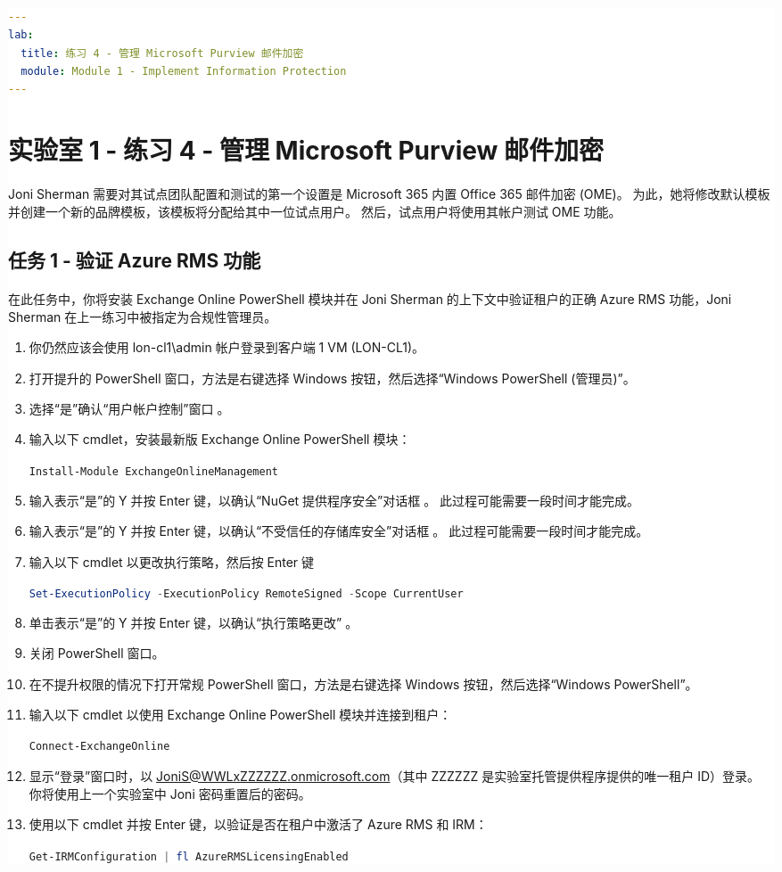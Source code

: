 ```yaml
---
lab:
  title: 练习 4 - 管理 Microsoft Purview 邮件加密
  module: Module 1 - Implement Information Protection
---
```


# 实验室 1 - 练习 4 - 管理 Microsoft Purview 邮件加密

Joni Sherman 需要对其试点团队配置和测试的第一个设置是 Microsoft 365 内置 Office 365 邮件加密 (OME)。 为此，她将修改默认模板并创建一个新的品牌模板，该模板将分配给其中一位试点用户。 然后，试点用户将使用其帐户测试 OME 功能。

## 任务 1 - 验证 Azure RMS 功能

在此任务中，你将安装 Exchange Online PowerShell 模块并在 Joni Sherman 的上下文中验证租户的正确 Azure RMS 功能，Joni Sherman 在上一练习中被指定为合规性管理员。

1. 你仍然应该会使用 lon-cl1\admin 帐户登录到客户端 1 VM (LON-CL1)。

1. 打开提升的 PowerShell 窗口，方法是右键选择 Windows 按钮，然后选择“Windows PowerShell (管理员)”。

1. 选择“是”确认“用户帐户控制”窗口 。

1. 输入以下 cmdlet，安装最新版 Exchange Online PowerShell 模块：

    ```powershell
    Install-Module ExchangeOnlineManagement
    ```

1. 输入表示“是”的 Y 并按 Enter 键，以确认“NuGet 提供程序安全”对话框 。 此过程可能需要一段时间才能完成。

1. 输入表示“是”的 Y 并按 Enter 键，以确认“不受信任的存储库安全”对话框 。  此过程可能需要一段时间才能完成。

1. 输入以下 cmdlet 以更改执行策略，然后按 Enter 键

    ```powershell
    Set-ExecutionPolicy -ExecutionPolicy RemoteSigned -Scope CurrentUser
    ```

1. 单击表示“是”的 Y 并按 Enter 键，以确认“执行策略更改” 。

1. 关闭 PowerShell 窗口。

1. 在不提升权限的情况下打开常规 PowerShell 窗口，方法是右键选择 Windows 按钮，然后选择“Windows PowerShell”。

1. 输入以下 cmdlet 以使用 Exchange Online PowerShell 模块并连接到租户：

    ```powershell
    Connect-ExchangeOnline
    ```

1. 显示“登录”窗口时，以 JoniS@WWLxZZZZZZ.onmicrosoft.com（其中 ZZZZZZ 是实验室托管提供程序提供的唯一租户 ID）登录。 你将使用上一个实验室中 Joni 密码重置后的密码。

1. 使用以下 cmdlet 并按 Enter 键，以验证是否在租户中激活了 Azure RMS 和 IRM：

    ```powershell
    Get-IRMConfiguration | fl AzureRMSLicensingEnabled
    ```
